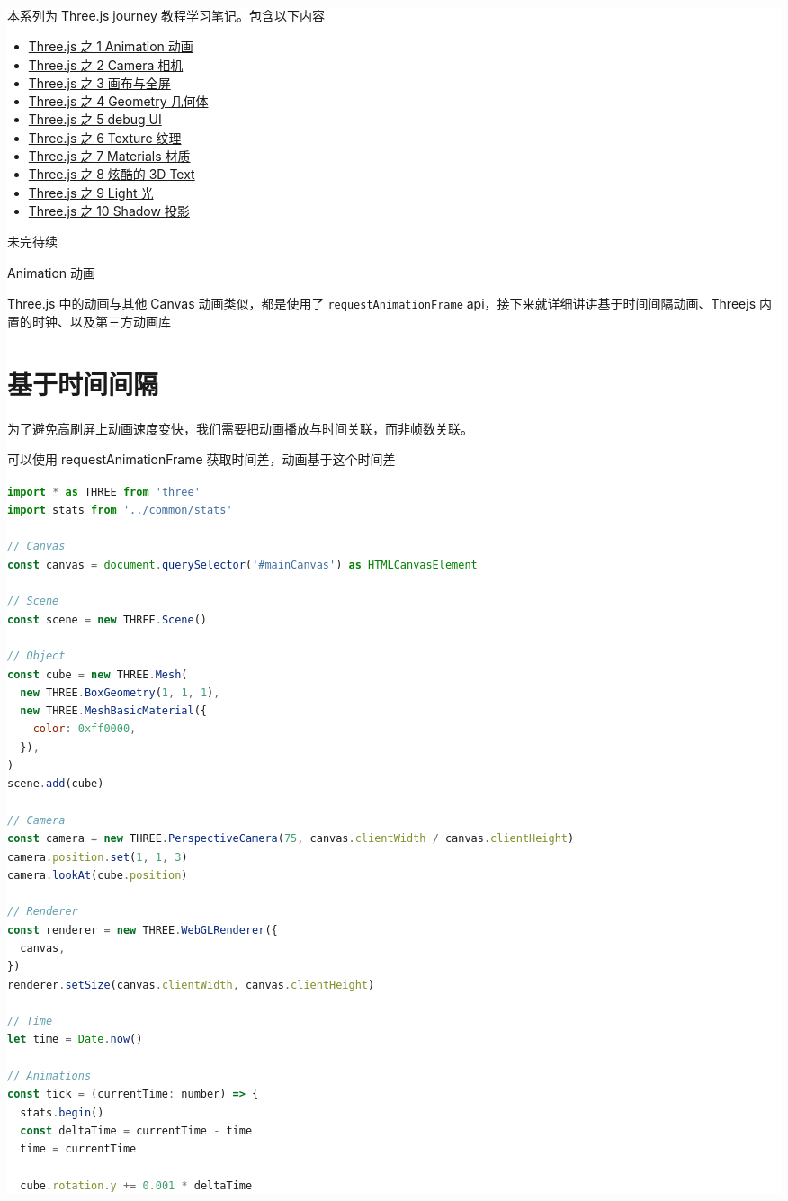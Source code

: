 本系列为 [Three.js journey](https://threejs-journey.com/) 教程学习笔记。包含以下内容

- [Three.js 之 1 Animation 动画](https://juejin.cn/post/7095621578976657421)
- [Three.js 之 2 Camera 相机](https://juejin.cn/post/7101207231382683655)
- [Three.js 之 3 画布与全屏](https://juejin.cn/post/7101207945387442212)
- [Three.js 之 4 Geometry 几何体](https://juejin.cn/post/7101208474775715876)
- [Three.js 之 5 debug UI](https://juejin.cn/post/7101209060753539109)
- [Three.js 之 6 Texture 纹理](https://juejin.cn/post/7101209181822124069)
- [Three.js 之 7 Materials 材质](https://juejin.cn/post/7103191619373006885/)
- [Three.js 之 8 炫酷的 3D Text](https://juejin.cn/post/7104817223444725774)
- [Three.js 之 9 Light 光](https://juejin.cn/post/7107886009253101599/)
- [Three.js 之 10 Shadow 投影](https://juejin.cn/post/7108379667387645982)

未完待续

Animation 动画

Three.js 中的动画与其他 Canvas 动画类似，都是使用了 `requestAnimationFrame` api，接下来就详细讲讲基于时间间隔动画、Threejs 内置的时钟、以及第三方动画库

# 基于时间间隔

为了避免高刷屏上动画速度变快，我们需要把动画播放与时间关联，而非帧数关联。

可以使用 requestAnimationFrame 获取时间差，动画基于这个时间差

```js
import * as THREE from 'three'
import stats from '../common/stats'

// Canvas
const canvas = document.querySelector('#mainCanvas') as HTMLCanvasElement

// Scene
const scene = new THREE.Scene()

// Object
const cube = new THREE.Mesh(
  new THREE.BoxGeometry(1, 1, 1),
  new THREE.MeshBasicMaterial({
    color: 0xff0000,
  }),
)
scene.add(cube)

// Camera
const camera = new THREE.PerspectiveCamera(75, canvas.clientWidth / canvas.clientHeight)
camera.position.set(1, 1, 3)
camera.lookAt(cube.position)

// Renderer
const renderer = new THREE.WebGLRenderer({
  canvas,
})
renderer.setSize(canvas.clientWidth, canvas.clientHeight)

// Time
let time = Date.now()

// Animations
const tick = (currentTime: number) => {
  stats.begin()
  const deltaTime = currentTime - time
  time = currentTime

  cube.rotation.y += 0.001 * deltaTime
```